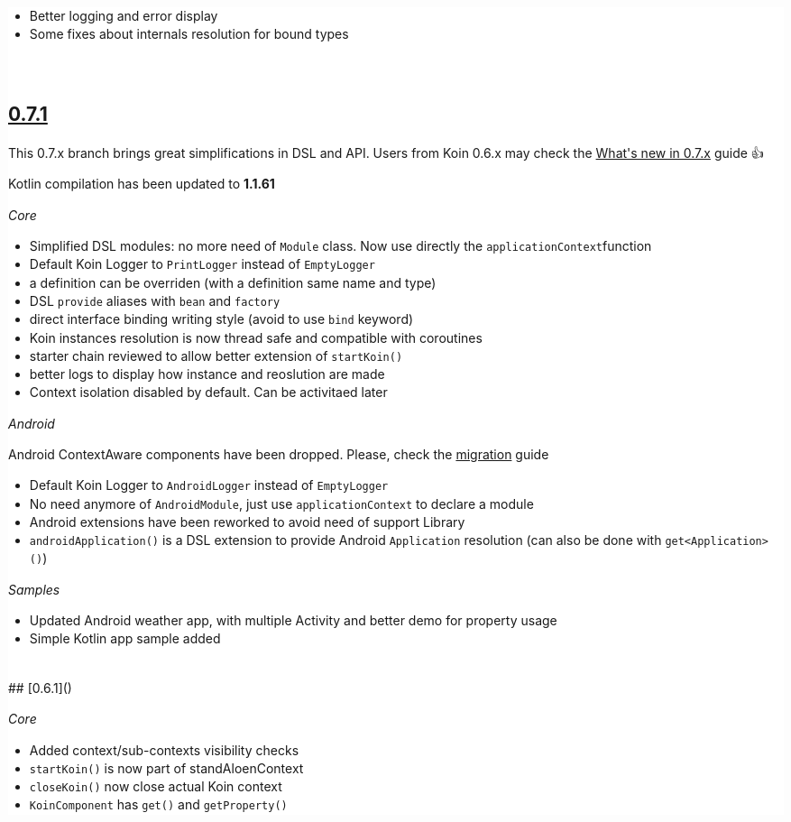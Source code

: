 * Better logging and error display
* Some fixes about internals resolution for bound types

<br/>

## [0.7.1]()

<div class="alert alert-warning" role="alert">
This 0.7.x branch brings great simplifications in DSL and API.  Users from Koin 0.6.x may check the <a href="{{ site.baseurl }}/docs/{{ site.docs_version }}/updates/whats-new">What's new in 0.7.x</a> guide 👍
</div>

Kotlin compilation has been updated to **1.1.61** 

_Core_

* Simplified DSL modules: no more need of `Module` class. Now use directly the `applicationContext`function
* Default Koin Logger to `PrintLogger` instead of `EmptyLogger`
* a definition can be overriden (with a definition same name and type)
* DSL `provide` aliases with `bean` and `factory`
* direct interface binding writing style (avoid to use `bind` keyword)
* Koin instances resolution is now thread safe and compatible with coroutines
* starter chain reviewed to allow better extension of `startKoin()`
* better logs to display how instance and reoslution are made
* Context isolation disabled by default. Can be activitaed later

_Android_

<div class="alert alert-warning" role="alert">
  Android ContextAware components have been dropped. Please, check the <a href="{{ site.baseurl }}/docs/{{ site.docs_version }}/updates/whats-new">migration</a> guide
</div>

* Default Koin Logger to `AndroidLogger` instead of `EmptyLogger`
* No need anymore of `AndroidModule`, just use `applicationContext` to declare a module
* Android extensions have been reworked to avoid need of support Library
* `androidApplication()` is a DSL extension to provide Android `Application` resolution (can also be done with `get<Application>()`)

_Samples_

* Updated Android weather app, with multiple Activity and better demo for property usage
* Simple Kotlin app sample added

<br/>
## [0.6.1]()

_Core_

* Added context/sub-contexts visibility checks
* `startKoin()` is now part of standAloenContext
* `closeKoin()` now close actual Koin context
* `KoinComponent` has `get()` and `getProperty()`
